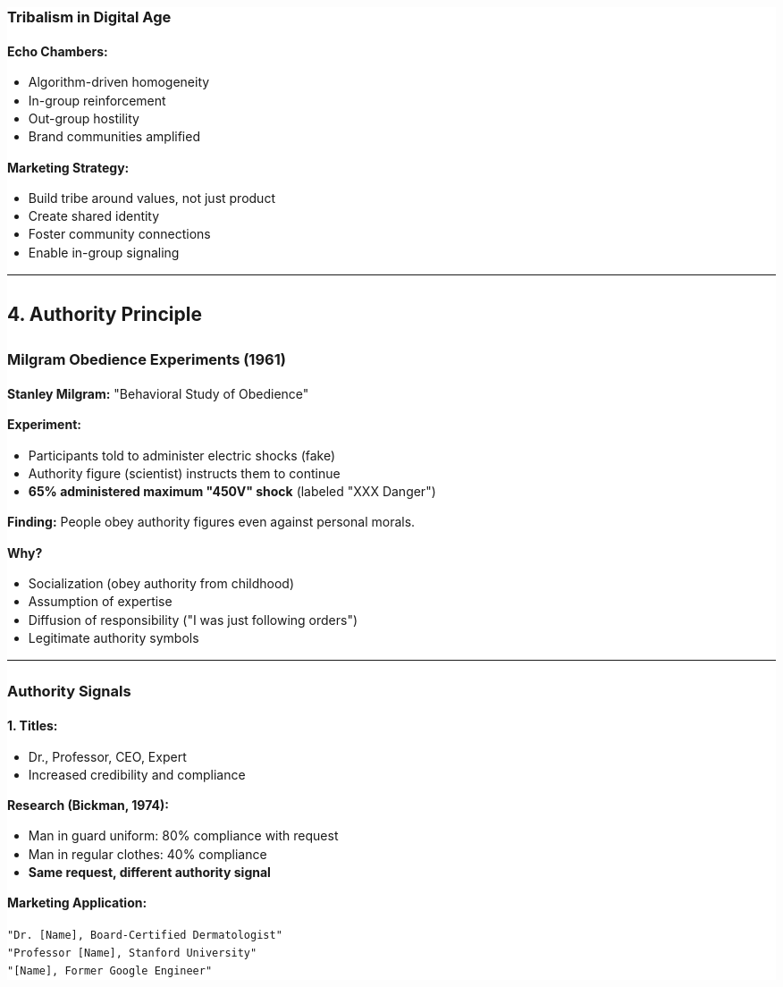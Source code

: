 
### Tribalism in Digital Age

**Echo Chambers:**
- Algorithm-driven homogeneity
- In-group reinforcement
- Out-group hostility
- Brand communities amplified

**Marketing Strategy:**
- Build tribe around values, not just product
- Create shared identity
- Foster community connections
- Enable in-group signaling

---

## 4. Authority Principle

### Milgram Obedience Experiments (1961)

**Stanley Milgram:** "Behavioral Study of Obedience"

**Experiment:**
- Participants told to administer electric shocks (fake)
- Authority figure (scientist) instructs them to continue
- **65% administered maximum "450V" shock** (labeled "XXX Danger")

**Finding:** People obey authority figures even against personal morals.

**Why?**
- Socialization (obey authority from childhood)
- Assumption of expertise
- Diffusion of responsibility ("I was just following orders")
- Legitimate authority symbols

---

### Authority Signals

**1. Titles:**
- Dr., Professor, CEO, Expert
- Increased credibility and compliance

**Research (Bickman, 1974):**
- Man in guard uniform: 80% compliance with request
- Man in regular clothes: 40% compliance
- **Same request, different authority signal**

**Marketing Application:**
```
"Dr. [Name], Board-Certified Dermatologist"
"Professor [Name], Stanford University"
"[Name], Former Google Engineer"
```
